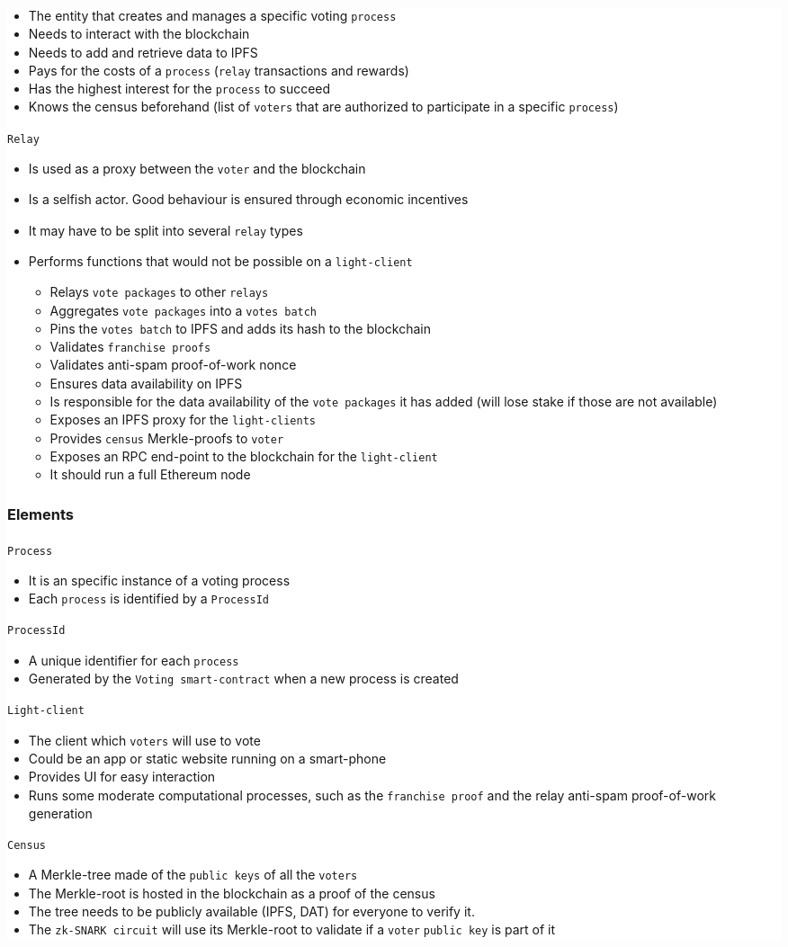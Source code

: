 - The entity that creates and manages a specific voting `process`
- Needs to interact with the blockchain
- Needs to add and retrieve data to IPFS
- Pays for the costs of a `process` (`relay` transactions and rewards)
- Has the highest interest for the `process` to succeed
- Knows the census beforehand (list of `voters` that are authorized to participate in a specific `process`)

`Relay`

- Is used as a proxy between the `voter` and the blockchain
- Is a selfish actor. Good behaviour is ensured through economic incentives
- It may have to be split into several `relay` types
- Performs functions that would not be possible on a `light-client`

  - Relays `vote packages` to other `relays`
  - Aggregates `vote packages` into a `votes batch`
  - Pins the `votes batch` to IPFS and adds its hash to the blockchain
  - Validates `franchise proofs`
  - Validates anti-spam proof-of-work nonce
  - Ensures data availability on IPFS
  - Is responsible for the data availability of the `vote packages` it has added (will lose stake if those are not available)
  - Exposes an IPFS proxy for the `light-clients`
  - Provides `census` Merkle-proofs to `voter`
  - Exposes an RPC end-point to the blockchain for the `light-client`
  - It should run a full Ethereum node

### Elements

`Process`

- It is an specific instance of a voting process
- Each `process` is identified by a `ProcessId`

`ProcessId`

- A unique identifier for each `process`
- Generated by the `Voting smart-contract` when a new process is created

`Light-client`

- The client which `voters` will use to vote
- Could be an app or static website running on a smart-phone
- Provides UI for easy interaction
- Runs some moderate computational processes, such as the `franchise proof` and the relay anti-spam proof-of-work generation

`Census`

- A Merkle-tree made of the `public keys` of all the `voters`
- The Merkle-root is hosted in the blockchain as a proof of the census
- The tree needs to be publicly available (IPFS, DAT) for everyone to verify it.
- The `zk-SNARK circuit` will use its Merkle-root to validate if a `voter` `public key` is part of it
